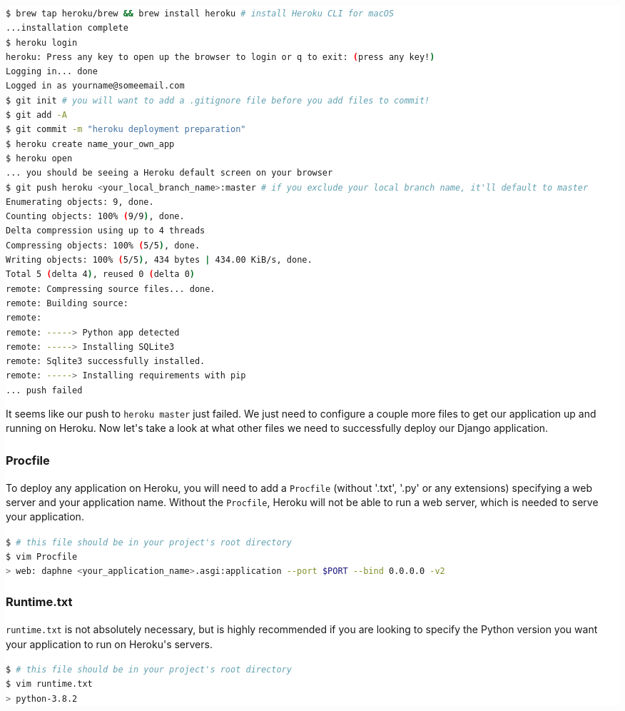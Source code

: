 ```bash
$ brew tap heroku/brew && brew install heroku # install Heroku CLI for macOS
...installation complete 
$ heroku login
heroku: Press any key to open up the browser to login or q to exit: (press any key!)
Logging in... done
Logged in as yourname@someemail.com
$ git init # you will want to add a .gitignore file before you add files to commit!
$ git add -A
$ git commit -m "heroku deployment preparation"
$ heroku create name_your_own_app
$ heroku open 
... you should be seeing a Heroku default screen on your browser
$ git push heroku <your_local_branch_name>:master # if you exclude your local branch name, it'll default to master
Enumerating objects: 9, done.
Counting objects: 100% (9/9), done.
Delta compression using up to 4 threads
Compressing objects: 100% (5/5), done.
Writing objects: 100% (5/5), 434 bytes | 434.00 KiB/s, done.
Total 5 (delta 4), reused 0 (delta 0)
remote: Compressing source files... done.
remote: Building source:
remote: 
remote: -----> Python app detected
remote: -----> Installing SQLite3
remote: Sqlite3 successfully installed.
remote: -----> Installing requirements with pip
... push failed
```

It seems like our push to `heroku master` just failed. We just need to configure a couple more files to get our application up and running on Heroku. Now let's take a look at what other files we need to successfully deploy our Django application.  

### Procfile
To deploy any application on Heroku, you will need to add a `Procfile` (without '.txt', '.py' or any extensions) specifying a web server and your application name. Without the `Procfile`, Heroku will not be able to run a web server, which is needed to serve your application.<br>
```bash
$ # this file should be in your project's root directory 
$ vim Procfile
> web: daphne <your_application_name>.asgi:application --port $PORT --bind 0.0.0.0 -v2
```

### Runtime.txt
`runtime.txt` is not absolutely necessary, but is highly recommended if you are looking to specify the Python version you want your application to run on Heroku's servers.  
```bash
$ # this file should be in your project's root directory 
$ vim runtime.txt
> python-3.8.2
```
